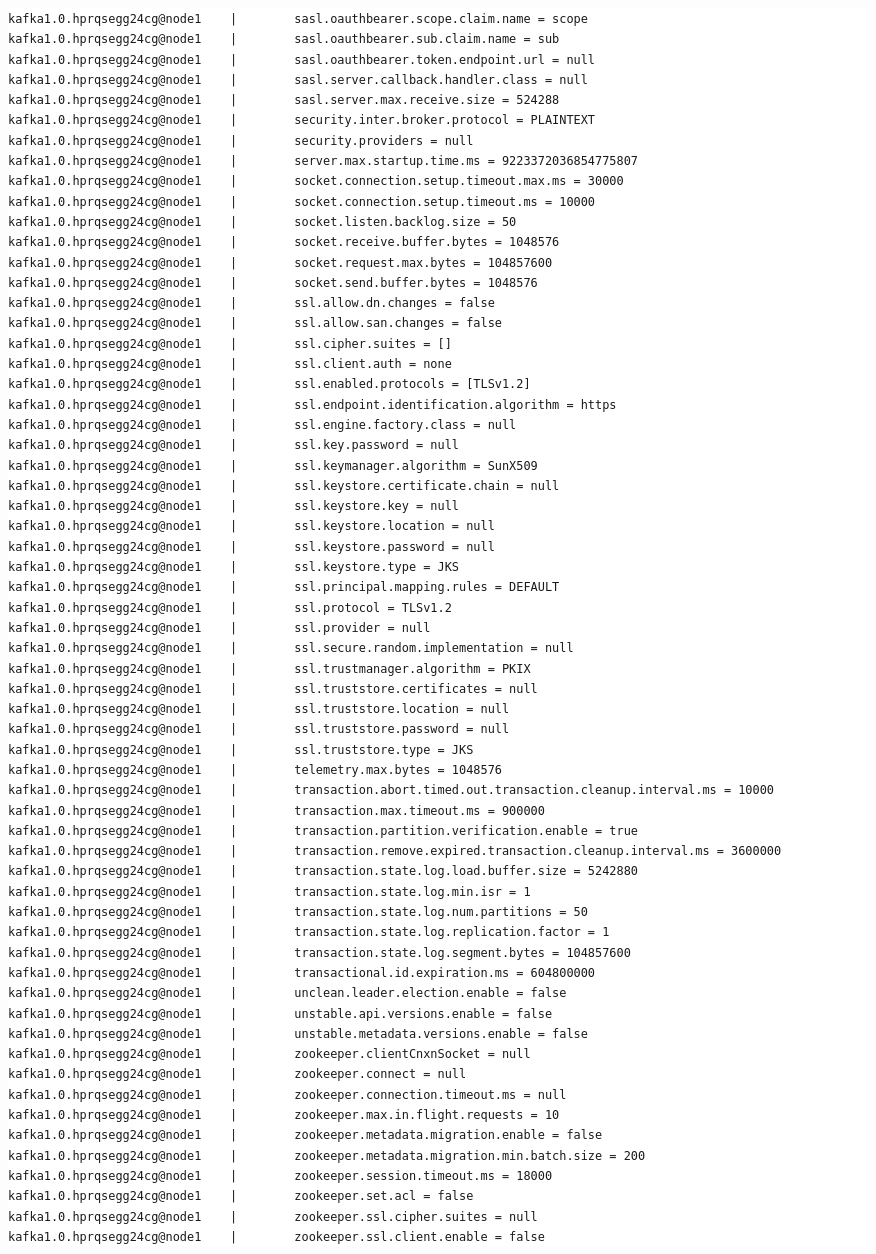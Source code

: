 ```console
kafka1.0.hprqsegg24cg@node1    |        sasl.oauthbearer.scope.claim.name = scope
kafka1.0.hprqsegg24cg@node1    |        sasl.oauthbearer.sub.claim.name = sub
kafka1.0.hprqsegg24cg@node1    |        sasl.oauthbearer.token.endpoint.url = null
kafka1.0.hprqsegg24cg@node1    |        sasl.server.callback.handler.class = null
kafka1.0.hprqsegg24cg@node1    |        sasl.server.max.receive.size = 524288
kafka1.0.hprqsegg24cg@node1    |        security.inter.broker.protocol = PLAINTEXT
kafka1.0.hprqsegg24cg@node1    |        security.providers = null
kafka1.0.hprqsegg24cg@node1    |        server.max.startup.time.ms = 9223372036854775807
kafka1.0.hprqsegg24cg@node1    |        socket.connection.setup.timeout.max.ms = 30000
kafka1.0.hprqsegg24cg@node1    |        socket.connection.setup.timeout.ms = 10000
kafka1.0.hprqsegg24cg@node1    |        socket.listen.backlog.size = 50
kafka1.0.hprqsegg24cg@node1    |        socket.receive.buffer.bytes = 1048576
kafka1.0.hprqsegg24cg@node1    |        socket.request.max.bytes = 104857600
kafka1.0.hprqsegg24cg@node1    |        socket.send.buffer.bytes = 1048576
kafka1.0.hprqsegg24cg@node1    |        ssl.allow.dn.changes = false
kafka1.0.hprqsegg24cg@node1    |        ssl.allow.san.changes = false
kafka1.0.hprqsegg24cg@node1    |        ssl.cipher.suites = []
kafka1.0.hprqsegg24cg@node1    |        ssl.client.auth = none
kafka1.0.hprqsegg24cg@node1    |        ssl.enabled.protocols = [TLSv1.2]
kafka1.0.hprqsegg24cg@node1    |        ssl.endpoint.identification.algorithm = https
kafka1.0.hprqsegg24cg@node1    |        ssl.engine.factory.class = null
kafka1.0.hprqsegg24cg@node1    |        ssl.key.password = null
kafka1.0.hprqsegg24cg@node1    |        ssl.keymanager.algorithm = SunX509
kafka1.0.hprqsegg24cg@node1    |        ssl.keystore.certificate.chain = null
kafka1.0.hprqsegg24cg@node1    |        ssl.keystore.key = null
kafka1.0.hprqsegg24cg@node1    |        ssl.keystore.location = null
kafka1.0.hprqsegg24cg@node1    |        ssl.keystore.password = null
kafka1.0.hprqsegg24cg@node1    |        ssl.keystore.type = JKS
kafka1.0.hprqsegg24cg@node1    |        ssl.principal.mapping.rules = DEFAULT
kafka1.0.hprqsegg24cg@node1    |        ssl.protocol = TLSv1.2
kafka1.0.hprqsegg24cg@node1    |        ssl.provider = null
kafka1.0.hprqsegg24cg@node1    |        ssl.secure.random.implementation = null
kafka1.0.hprqsegg24cg@node1    |        ssl.trustmanager.algorithm = PKIX
kafka1.0.hprqsegg24cg@node1    |        ssl.truststore.certificates = null
kafka1.0.hprqsegg24cg@node1    |        ssl.truststore.location = null
kafka1.0.hprqsegg24cg@node1    |        ssl.truststore.password = null
kafka1.0.hprqsegg24cg@node1    |        ssl.truststore.type = JKS
kafka1.0.hprqsegg24cg@node1    |        telemetry.max.bytes = 1048576
kafka1.0.hprqsegg24cg@node1    |        transaction.abort.timed.out.transaction.cleanup.interval.ms = 10000
kafka1.0.hprqsegg24cg@node1    |        transaction.max.timeout.ms = 900000
kafka1.0.hprqsegg24cg@node1    |        transaction.partition.verification.enable = true
kafka1.0.hprqsegg24cg@node1    |        transaction.remove.expired.transaction.cleanup.interval.ms = 3600000
kafka1.0.hprqsegg24cg@node1    |        transaction.state.log.load.buffer.size = 5242880
kafka1.0.hprqsegg24cg@node1    |        transaction.state.log.min.isr = 1
kafka1.0.hprqsegg24cg@node1    |        transaction.state.log.num.partitions = 50
kafka1.0.hprqsegg24cg@node1    |        transaction.state.log.replication.factor = 1
kafka1.0.hprqsegg24cg@node1    |        transaction.state.log.segment.bytes = 104857600
kafka1.0.hprqsegg24cg@node1    |        transactional.id.expiration.ms = 604800000
kafka1.0.hprqsegg24cg@node1    |        unclean.leader.election.enable = false
kafka1.0.hprqsegg24cg@node1    |        unstable.api.versions.enable = false
kafka1.0.hprqsegg24cg@node1    |        unstable.metadata.versions.enable = false
kafka1.0.hprqsegg24cg@node1    |        zookeeper.clientCnxnSocket = null
kafka1.0.hprqsegg24cg@node1    |        zookeeper.connect = null
kafka1.0.hprqsegg24cg@node1    |        zookeeper.connection.timeout.ms = null
kafka1.0.hprqsegg24cg@node1    |        zookeeper.max.in.flight.requests = 10
kafka1.0.hprqsegg24cg@node1    |        zookeeper.metadata.migration.enable = false
kafka1.0.hprqsegg24cg@node1    |        zookeeper.metadata.migration.min.batch.size = 200
kafka1.0.hprqsegg24cg@node1    |        zookeeper.session.timeout.ms = 18000
kafka1.0.hprqsegg24cg@node1    |        zookeeper.set.acl = false
kafka1.0.hprqsegg24cg@node1    |        zookeeper.ssl.cipher.suites = null
kafka1.0.hprqsegg24cg@node1    |        zookeeper.ssl.client.enable = false
```